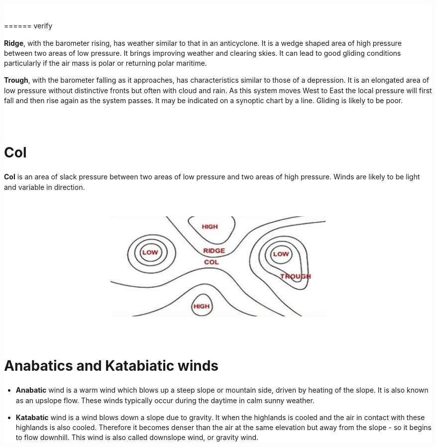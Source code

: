 </p>
 
<br/>

====== verify 

**Ridge**, with the barometer rising, has weather similar to that in an anticyclone. It is a wedge shaped area of high pressure between two areas of low pressure. It brings improving weather and clearing skies. It can lead to good gliding conditions particularly if the air mass is polar or returning polar maritime.

**Trough**, with the barometer falling as it approaches, has characteristics similar to those of a depression. It is an elongated area of low pressure without distinctive fronts but often with cloud and rain. As this system moves West to East the local pressure will first fall and then rise again as the system passes. It may be indicated on a synoptic chart by a line. Gliding is likely to be poor.

<br/>


# Col

**Col** is an area of slack pressure between two areas of low pressure and two areas of high pressure. Winds are likely to be light and variable in direction.

<br/>

<p align="center">
  <img width="auto" src="/imgs/col.png">
</p>
 
<br/>

# Anabatics and Katabiatic winds

- **Anabatic** wind is a warm wind which blows up a steep slope or mountain side, driven by heating of the slope. It is also known as an upslope flow. These winds typically occur during the daytime in calm sunny weather. 

- **Katabatic** wind is a wind blows down a slope due to gravity. It when the highlands is cooled and the air in contact with these highlands is also cooled. Therefore it becomes denser than the air at the same elevation but away from the slope - so it begins to flow downhill. This wind is also called downslope wind, or gravity wind.
